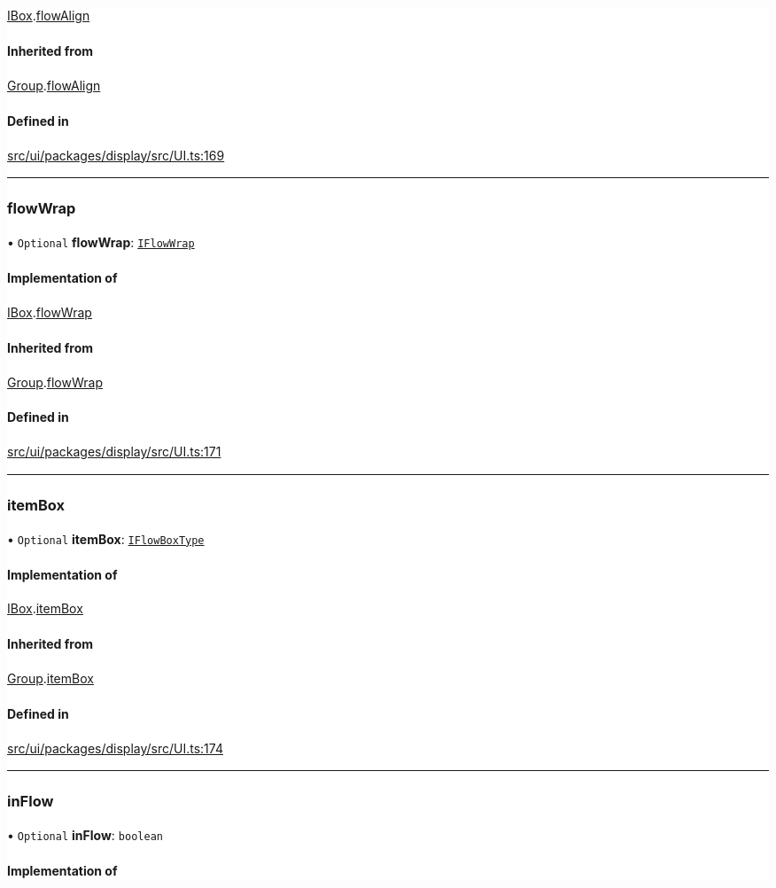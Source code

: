 [IBox](../interfaces/IBox.md).[flowAlign](../interfaces/IBox.md#flowalign)

#### Inherited from

[Group](Group.md).[flowAlign](Group.md#flowalign)

#### Defined in

[src/ui/packages/display/src/UI.ts:169](https://github.com/leaferjs/leafer-ui/blob/60106e52e15189ef407f949c7d78e5668e97d1c6/packages/display/src/UI.ts#L169)

___

### flowWrap

• `Optional` **flowWrap**: [`IFlowWrap`](../modules.md#iflowwrap)

#### Implementation of

[IBox](../interfaces/IBox.md).[flowWrap](../interfaces/IBox.md#flowwrap)

#### Inherited from

[Group](Group.md).[flowWrap](Group.md#flowwrap)

#### Defined in

[src/ui/packages/display/src/UI.ts:171](https://github.com/leaferjs/leafer-ui/blob/60106e52e15189ef407f949c7d78e5668e97d1c6/packages/display/src/UI.ts#L171)

___

### itemBox

• `Optional` **itemBox**: [`IFlowBoxType`](../modules.md#iflowboxtype)

#### Implementation of

[IBox](../interfaces/IBox.md).[itemBox](../interfaces/IBox.md#itembox)

#### Inherited from

[Group](Group.md).[itemBox](Group.md#itembox)

#### Defined in

[src/ui/packages/display/src/UI.ts:174](https://github.com/leaferjs/leafer-ui/blob/60106e52e15189ef407f949c7d78e5668e97d1c6/packages/display/src/UI.ts#L174)

___

### inFlow

• `Optional` **inFlow**: `boolean`

#### Implementation of
